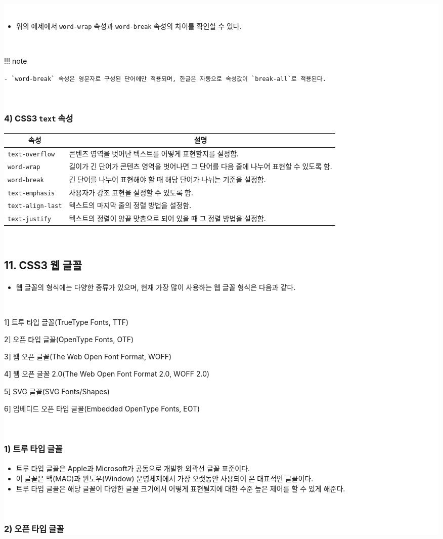 <br/>

- 위의 예제에서 `word-wrap` 속성과 `word-break` 속성의 차이를 확인할 수 있다.

<br/>

!!! note

    - `word-break` 속성은 영문자로 구성된 단어에만 적용되며, 한글은 자동으로 속성값이 `break-all`로 적용된다.

<br/>

### 4) CSS3 `text` 속성

| 속성              | 설명                                                                                    |
| ----------------- | --------------------------------------------------------------------------------------- |
| `text-overflow`   | 콘텐츠 영역을 벗어난 텍스트를 어떻게 표현할지를 설정함.                                 |
| `word-wrap`       | 길이가 긴 단어가 콘텐츠 영역을 벗어나면 그 단어를 다음 줄에 나누어 표현할 수 있도록 함. |
| `word-break`      | 긴 단어를 나누어 표현해야 할 때 해당 단어가 나뉘는 기준을 설정함.                       |
| `text-emphasis`   | 사용자가 강조 표현을 설정할 수 있도록 함.                                               |
| `text-align-last` | 텍스트의 마지막 줄의 정렬 방법을 설정함.                                                |
| `text-justify`    | 텍스트의 정렬이 양끝 맞춤으로 되어 있을 때 그 정렬 방법을 설정함.                       |

<br/>

## 11. CSS3 웹 글꼴

- 웹 글꼴의 형식에는 다양한 종류가 있으며, 현재 가장 많이 사용하는 웹 글꼴 형식은 다음과 같다.

<br/>

1] 트루 타입 글꼴(TrueType Fonts, TTF)

2] 오픈 타입 글꼴(OpenType Fonts, OTF)

3] 웹 오픈 글꼴(The Web Open Font Format, WOFF)

4] 웹 오픈 글꼴 2.0(The Web Open Font Format 2.0, WOFF 2.0)

5] SVG 글꼴(SVG Fonts/Shapes)

6] 임베디드 오픈 타입 글꼴(Embedded OpenType Fonts, EOT)

<br/>

### 1) 트루 타입 글꼴

- 트루 타입 글꼴은 Apple과 Microsoft가 공동으로 개발한 외곽선 글꼴 표준이다.
- 이 글꼴은 맥(MAC)과 윈도우(Window) 운영체제에서 가장 오랫동안 사용되어 온 대표적인 글꼴이다.
- 트루 타입 글꼴은 해당 글꼴이 다양한 글꼴 크기에서 어떻게 표현될지에 대한 수준 높은 제어를 할 수 있게 해준다.

<br/>

### 2) 오픈 타입 글꼴
